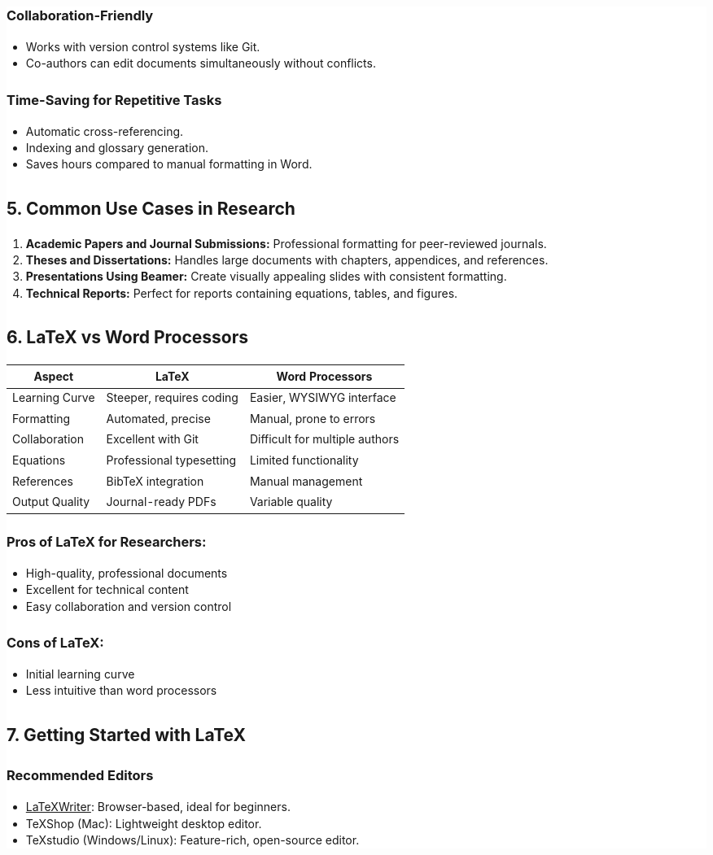 ### Collaboration-Friendly

- Works with version control systems like Git.
- Co-authors can edit documents simultaneously without conflicts.

### Time-Saving for Repetitive Tasks

- Automatic cross-referencing.
- Indexing and glossary generation.
- Saves hours compared to manual formatting in Word.

## 5. Common Use Cases in Research

1. **Academic Papers and Journal Submissions:** Professional formatting for peer-reviewed journals.
2. **Theses and Dissertations:** Handles large documents with chapters, appendices, and references.
3. **Presentations Using Beamer:** Create visually appealing slides with consistent formatting.
4. **Technical Reports:** Perfect for reports containing equations, tables, and figures.

## 6. LaTeX vs Word Processors

| Aspect | LaTeX | Word Processors |
|--------|-------|----------------|
| Learning Curve | Steeper, requires coding | Easier, WYSIWYG interface |
| Formatting | Automated, precise | Manual, prone to errors |
| Collaboration | Excellent with Git | Difficult for multiple authors |
| Equations | Professional typesetting | Limited functionality |
| References | BibTeX integration | Manual management |
| Output Quality | Journal-ready PDFs | Variable quality |

### Pros of LaTeX for Researchers:

- High-quality, professional documents
- Excellent for technical content
- Easy collaboration and version control

### Cons of LaTeX:

- Initial learning curve
- Less intuitive than word processors

## 7. Getting Started with LaTeX

### Recommended Editors

- [LaTeXWriter](https://latexwriter.com): Browser-based, ideal for beginners.
- TeXShop (Mac): Lightweight desktop editor.
- TeXstudio (Windows/Linux): Feature-rich, open-source editor.
